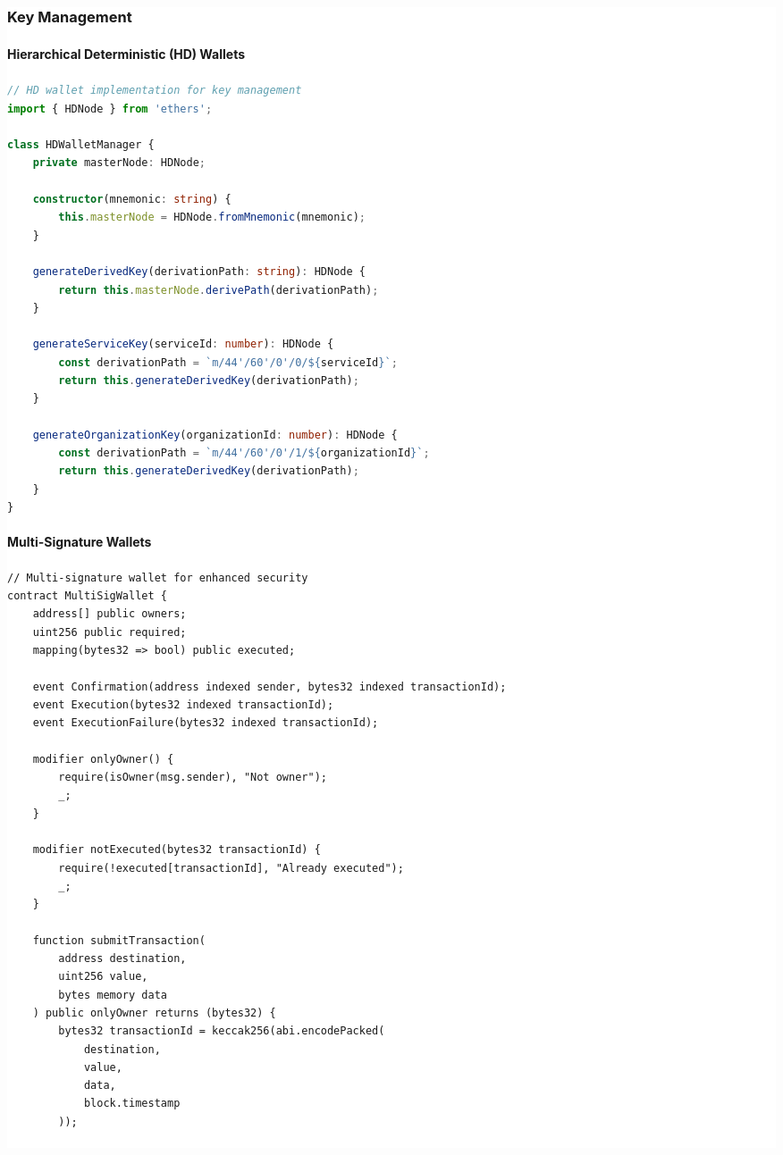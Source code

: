 ### **Key Management**

#### **Hierarchical Deterministic (HD) Wallets**
```typescript
// HD wallet implementation for key management
import { HDNode } from 'ethers';

class HDWalletManager {
    private masterNode: HDNode;
    
    constructor(mnemonic: string) {
        this.masterNode = HDNode.fromMnemonic(mnemonic);
    }
    
    generateDerivedKey(derivationPath: string): HDNode {
        return this.masterNode.derivePath(derivationPath);
    }
    
    generateServiceKey(serviceId: number): HDNode {
        const derivationPath = `m/44'/60'/0'/0/${serviceId}`;
        return this.generateDerivedKey(derivationPath);
    }
    
    generateOrganizationKey(organizationId: number): HDNode {
        const derivationPath = `m/44'/60'/0'/1/${organizationId}`;
        return this.generateDerivedKey(derivationPath);
    }
}
```

#### **Multi-Signature Wallets**
```solidity
// Multi-signature wallet for enhanced security
contract MultiSigWallet {
    address[] public owners;
    uint256 public required;
    mapping(bytes32 => bool) public executed;
    
    event Confirmation(address indexed sender, bytes32 indexed transactionId);
    event Execution(bytes32 indexed transactionId);
    event ExecutionFailure(bytes32 indexed transactionId);
    
    modifier onlyOwner() {
        require(isOwner(msg.sender), "Not owner");
        _;
    }
    
    modifier notExecuted(bytes32 transactionId) {
        require(!executed[transactionId], "Already executed");
        _;
    }
    
    function submitTransaction(
        address destination,
        uint256 value,
        bytes memory data
    ) public onlyOwner returns (bytes32) {
        bytes32 transactionId = keccak256(abi.encodePacked(
            destination,
            value,
            data,
            block.timestamp
        ));
        
```